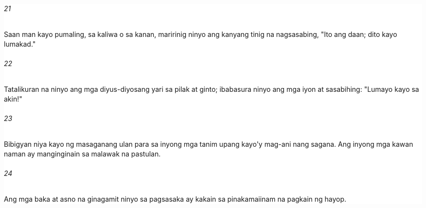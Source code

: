 









###### 21 





Saan man kayo pumaling, sa kaliwa o sa kanan, maririnig ninyo ang kanyang tinig na nagsasabing, "Ito ang daan; dito kayo lumakad." 











###### 22 





Tatalikuran na ninyo ang mga diyus-diyosang yari sa pilak at ginto; ibabasura ninyo ang mga iyon at sasabihing: "Lumayo kayo sa akin!" 











###### 23 





Bibigyan niya kayo ng masaganang ulan para sa inyong mga tanim upang kayo'y mag-ani nang sagana. Ang inyong mga kawan naman ay manginginain sa malawak na pastulan. 











###### 24 





Ang mga baka at asno na ginagamit ninyo sa pagsasaka ay kakain sa pinakamaiinam na pagkain ng hayop. 





